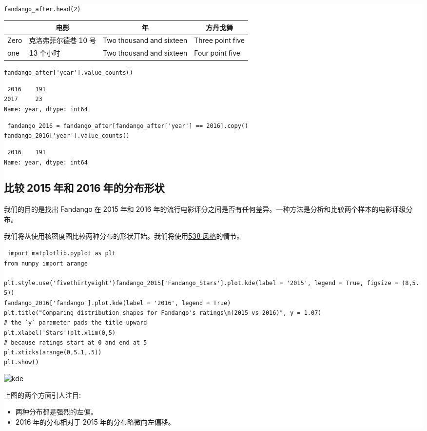 ```
fandango_after.head(2)
```

|  | 电影 | 年 | 方丹戈舞 |
| --- | --- | --- | --- |
| Zero | 克洛弗菲尔德巷 10 号 | Two thousand and sixteen | Three point five |
| one | 13 个小时 | Two thousand and sixteen | Four point five |

```
fandango_after['year'].value_counts()
```

```
 2016    191
2017     23
Name: year, dtype: int64 
```

```
 fandango_2016 = fandango_after[fandango_after['year'] == 2016].copy()
fandango_2016['year'].value_counts() 
```

```
 2016    191
Name: year, dtype: int64
```

## 比较 2015 年和 2016 年的分布形状

我们的目的是找出 Fandango 在 2015 年和 2016 年的流行电影评分之间是否有任何差异。一种方法是分析和比较两个样本的电影评级分布。

我们将从使用核密度图比较两种分布的形状开始。我们将使用[538 风格](https://www.dataquest.io/blog/making-538-plots/)的情节。

```
 import matplotlib.pyplot as plt
from numpy import arange

plt.style.use('fivethirtyeight')fandango_2015['Fandango_Stars'].plot.kde(label = '2015', legend = True, figsize = (8,5.5))
fandango_2016['fandango'].plot.kde(label = '2016', legend = True)
plt.title("Comparing distribution shapes for Fandango's ratings\n(2015 vs 2016)", y = 1.07) 
# the `y` parameter pads the title upward
plt.xlabel('Stars')plt.xlim(0,5) 
# because ratings start at 0 and end at 5
plt.xticks(arange(0,5.1,.5))
plt.show()
```

![kde](../Images/cfb2effd3328d0c789e6d3d17ed19cf3.png)

上图的两个方面引人注目:

*   两种分布都是强烈的左偏。
*   2016 年的分布相对于 2015 年的分布略微向左偏移。
